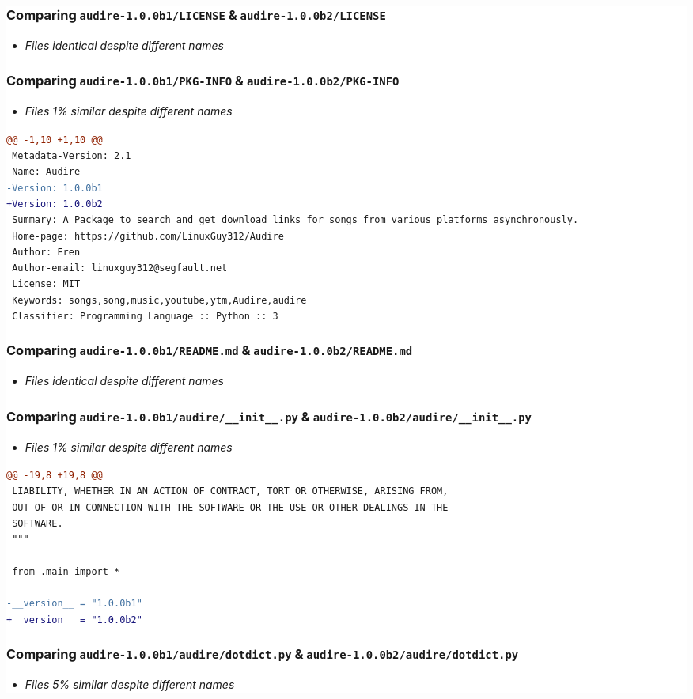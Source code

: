 ### Comparing `audire-1.0.0b1/LICENSE` & `audire-1.0.0b2/LICENSE`

 * *Files identical despite different names*

### Comparing `audire-1.0.0b1/PKG-INFO` & `audire-1.0.0b2/PKG-INFO`

 * *Files 1% similar despite different names*

```diff
@@ -1,10 +1,10 @@
 Metadata-Version: 2.1
 Name: Audire
-Version: 1.0.0b1
+Version: 1.0.0b2
 Summary: A Package to search and get download links for songs from various platforms asynchronously.
 Home-page: https://github.com/LinuxGuy312/Audire
 Author: Eren
 Author-email: linuxguy312@segfault.net
 License: MIT
 Keywords: songs,song,music,youtube,ytm,Audire,audire
 Classifier: Programming Language :: Python :: 3
```

### Comparing `audire-1.0.0b1/README.md` & `audire-1.0.0b2/README.md`

 * *Files identical despite different names*

### Comparing `audire-1.0.0b1/audire/__init__.py` & `audire-1.0.0b2/audire/__init__.py`

 * *Files 1% similar despite different names*

```diff
@@ -19,8 +19,8 @@
 LIABILITY, WHETHER IN AN ACTION OF CONTRACT, TORT OR OTHERWISE, ARISING FROM,
 OUT OF OR IN CONNECTION WITH THE SOFTWARE OR THE USE OR OTHER DEALINGS IN THE
 SOFTWARE.
 """
 
 from .main import *
 
-__version__ = "1.0.0b1"
+__version__ = "1.0.0b2"
```

### Comparing `audire-1.0.0b1/audire/dotdict.py` & `audire-1.0.0b2/audire/dotdict.py`

 * *Files 5% similar despite different names*
